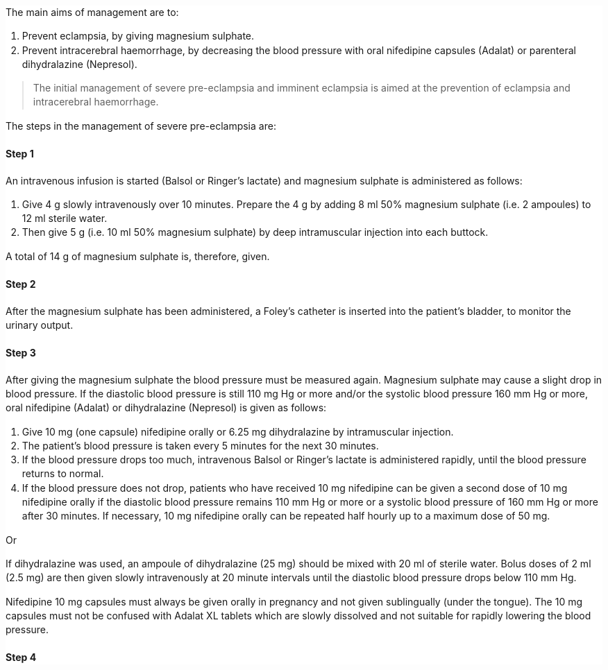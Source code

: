 The main aims of management are to:

1.	Prevent eclampsia, by giving magnesium sulphate.
2.	Prevent intracerebral haemorrhage, by decreasing the blood pressure with oral nifedipine capsules (Adalat) or parenteral dihydralazine (Nepresol).

> The initial management of severe pre-eclampsia and imminent eclampsia is aimed at the prevention of eclampsia and intracerebral haemorrhage.

The steps in the management of severe pre-eclampsia are:

#### Step 1

An intravenous infusion is started (Balsol or Ringer’s lactate) and magnesium sulphate is administered as follows:

1.	Give 4 g slowly intravenously over 10 minutes. Prepare the 4 g by adding 8 ml 50% magnesium sulphate (i.e. 2 ampoules) to 12 ml sterile water.
2.	Then give 5 g (i.e. 10 ml 50% magnesium sulphate) by deep intramuscular injection into each buttock.

A total of 14 g of magnesium sulphate is, therefore, given.

#### Step 2

After the magnesium sulphate has been administered, a Foley’s catheter is inserted into the patient’s bladder, to monitor the urinary output.

#### Step 3

After giving the magnesium sulphate the blood pressure must be measured again. Magnesium sulphate may cause a slight drop in blood pressure. If the diastolic blood pressure is still 110&nbsp;mg&nbsp;Hg or more and/or the systolic blood pressure 160&nbsp;mm&nbsp;Hg or more, oral nifedipine (Adalat) or dihydralazine (Nepresol) is given as follows:

1.	Give 10&nbsp;mg (one capsule) nifedipine orally or 6.25&nbsp;mg dihydralazine by intramuscular injection.
2.	The patient’s blood pressure is taken every 5 minutes for the next 30 minutes.
3.	If the blood pressure drops too much, intravenous Balsol or Ringer’s lactate is administered rapidly, until the blood pressure returns to normal.
4.	If the blood pressure does not drop, patients who have received 10&nbsp;mg nifedipine can be given a second dose of 10&nbsp;mg nifedipine orally if the diastolic blood pressure remains 110&nbsp;mm&nbsp;Hg or more or a systolic blood pressure of 160&nbsp;mm&nbsp;Hg or more after 30 minutes. If necessary, 10&nbsp;mg nifedipine orally can be repeated half hourly up to a maximum dose of 50&nbsp;mg.

Or

If dihydralazine was used, an ampoule of dihydralazine (25&nbsp;mg) should be mixed with 20 ml of sterile water. Bolus doses of 2 ml (2.5&nbsp;mg) are then given slowly intravenously at 20 minute intervals until the diastolic blood pressure drops below 110&nbsp;mm&nbsp;Hg.

Nifedipine 10&nbsp;mg capsules must always be given orally in pregnancy and not given sublingually (under the tongue). The 10&nbsp;mg capsules must not be confused with Adalat XL tablets which are slowly dissolved and not suitable for rapidly lowering the blood pressure.

#### Step 4
